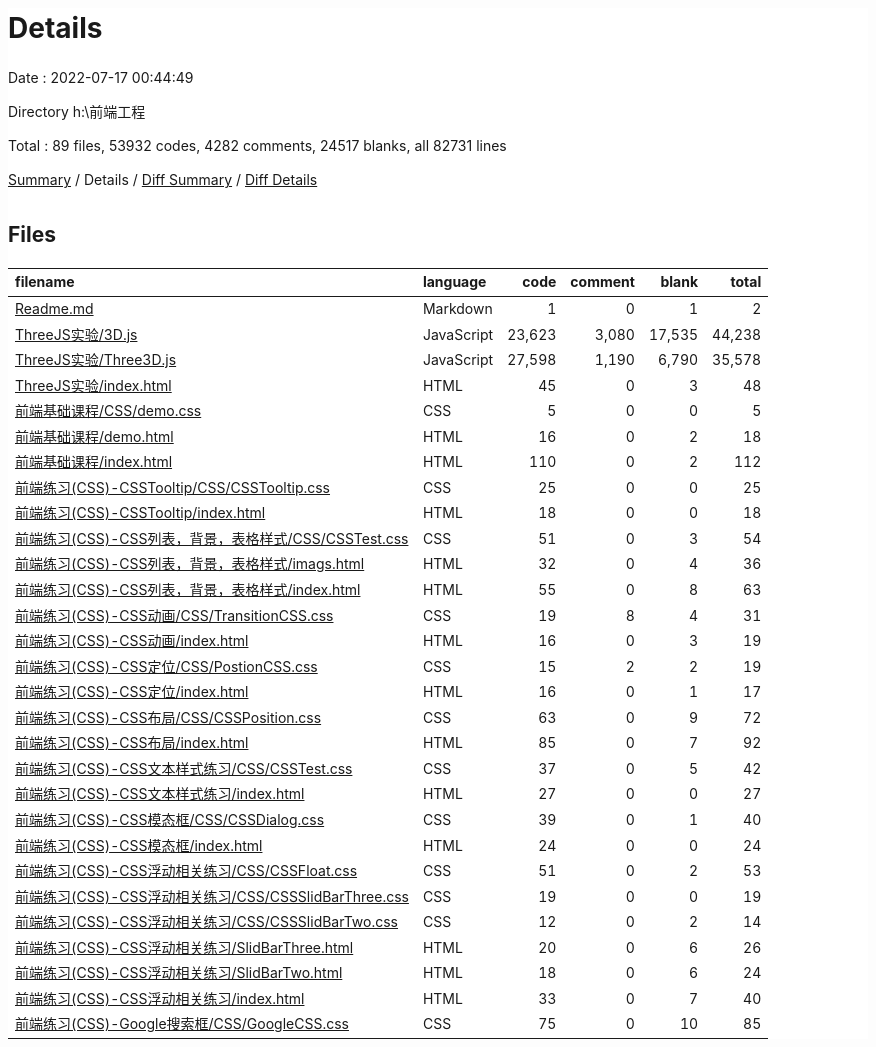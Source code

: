 # Details

Date : 2022-07-17 00:44:49

Directory h:\\前端工程

Total : 89 files,  53932 codes, 4282 comments, 24517 blanks, all 82731 lines

[Summary](results.md) / Details / [Diff Summary](diff.md) / [Diff Details](diff-details.md)

## Files
| filename | language | code | comment | blank | total |
| :--- | :--- | ---: | ---: | ---: | ---: |
| [Readme.md](/Readme.md) | Markdown | 1 | 0 | 1 | 2 |
| [ThreeJS实验/3D.js](/ThreeJS%E5%AE%9E%E9%AA%8C/3D.js) | JavaScript | 23,623 | 3,080 | 17,535 | 44,238 |
| [ThreeJS实验/Three3D.js](/ThreeJS%E5%AE%9E%E9%AA%8C/Three3D.js) | JavaScript | 27,598 | 1,190 | 6,790 | 35,578 |
| [ThreeJS实验/index.html](/ThreeJS%E5%AE%9E%E9%AA%8C/index.html) | HTML | 45 | 0 | 3 | 48 |
| [前端基础课程/CSS/demo.css](/%E5%89%8D%E7%AB%AF%E5%9F%BA%E7%A1%80%E8%AF%BE%E7%A8%8B/CSS/demo.css) | CSS | 5 | 0 | 0 | 5 |
| [前端基础课程/demo.html](/%E5%89%8D%E7%AB%AF%E5%9F%BA%E7%A1%80%E8%AF%BE%E7%A8%8B/demo.html) | HTML | 16 | 0 | 2 | 18 |
| [前端基础课程/index.html](/%E5%89%8D%E7%AB%AF%E5%9F%BA%E7%A1%80%E8%AF%BE%E7%A8%8B/index.html) | HTML | 110 | 0 | 2 | 112 |
| [前端练习(CSS)-CSSTooltip/CSS/CSSTooltip.css](/%E5%89%8D%E7%AB%AF%E7%BB%83%E4%B9%A0(CSS)-CSSTooltip/CSS/CSSTooltip.css) | CSS | 25 | 0 | 0 | 25 |
| [前端练习(CSS)-CSSTooltip/index.html](/%E5%89%8D%E7%AB%AF%E7%BB%83%E4%B9%A0(CSS)-CSSTooltip/index.html) | HTML | 18 | 0 | 0 | 18 |
| [前端练习(CSS)-CSS列表，背景，表格样式/CSS/CSSTest.css](/%E5%89%8D%E7%AB%AF%E7%BB%83%E4%B9%A0(CSS)-CSS%E5%88%97%E8%A1%A8%EF%BC%8C%E8%83%8C%E6%99%AF%EF%BC%8C%E8%A1%A8%E6%A0%BC%E6%A0%B7%E5%BC%8F/CSS/CSSTest.css) | CSS | 51 | 0 | 3 | 54 |
| [前端练习(CSS)-CSS列表，背景，表格样式/imags.html](/%E5%89%8D%E7%AB%AF%E7%BB%83%E4%B9%A0(CSS)-CSS%E5%88%97%E8%A1%A8%EF%BC%8C%E8%83%8C%E6%99%AF%EF%BC%8C%E8%A1%A8%E6%A0%BC%E6%A0%B7%E5%BC%8F/imags.html) | HTML | 32 | 0 | 4 | 36 |
| [前端练习(CSS)-CSS列表，背景，表格样式/index.html](/%E5%89%8D%E7%AB%AF%E7%BB%83%E4%B9%A0(CSS)-CSS%E5%88%97%E8%A1%A8%EF%BC%8C%E8%83%8C%E6%99%AF%EF%BC%8C%E8%A1%A8%E6%A0%BC%E6%A0%B7%E5%BC%8F/index.html) | HTML | 55 | 0 | 8 | 63 |
| [前端练习(CSS)-CSS动画/CSS/TransitionCSS.css](/%E5%89%8D%E7%AB%AF%E7%BB%83%E4%B9%A0(CSS)-CSS%E5%8A%A8%E7%94%BB/CSS/TransitionCSS.css) | CSS | 19 | 8 | 4 | 31 |
| [前端练习(CSS)-CSS动画/index.html](/%E5%89%8D%E7%AB%AF%E7%BB%83%E4%B9%A0(CSS)-CSS%E5%8A%A8%E7%94%BB/index.html) | HTML | 16 | 0 | 3 | 19 |
| [前端练习(CSS)-CSS定位/CSS/PostionCSS.css](/%E5%89%8D%E7%AB%AF%E7%BB%83%E4%B9%A0(CSS)-CSS%E5%AE%9A%E4%BD%8D/CSS/PostionCSS.css) | CSS | 15 | 2 | 2 | 19 |
| [前端练习(CSS)-CSS定位/index.html](/%E5%89%8D%E7%AB%AF%E7%BB%83%E4%B9%A0(CSS)-CSS%E5%AE%9A%E4%BD%8D/index.html) | HTML | 16 | 0 | 1 | 17 |
| [前端练习(CSS)-CSS布局/CSS/CSSPosition.css](/%E5%89%8D%E7%AB%AF%E7%BB%83%E4%B9%A0(CSS)-CSS%E5%B8%83%E5%B1%80/CSS/CSSPosition.css) | CSS | 63 | 0 | 9 | 72 |
| [前端练习(CSS)-CSS布局/index.html](/%E5%89%8D%E7%AB%AF%E7%BB%83%E4%B9%A0(CSS)-CSS%E5%B8%83%E5%B1%80/index.html) | HTML | 85 | 0 | 7 | 92 |
| [前端练习(CSS)-CSS文本样式练习/CSS/CSSTest.css](/%E5%89%8D%E7%AB%AF%E7%BB%83%E4%B9%A0(CSS)-CSS%E6%96%87%E6%9C%AC%E6%A0%B7%E5%BC%8F%E7%BB%83%E4%B9%A0/CSS/CSSTest.css) | CSS | 37 | 0 | 5 | 42 |
| [前端练习(CSS)-CSS文本样式练习/index.html](/%E5%89%8D%E7%AB%AF%E7%BB%83%E4%B9%A0(CSS)-CSS%E6%96%87%E6%9C%AC%E6%A0%B7%E5%BC%8F%E7%BB%83%E4%B9%A0/index.html) | HTML | 27 | 0 | 0 | 27 |
| [前端练习(CSS)-CSS模态框/CSS/CSSDialog.css](/%E5%89%8D%E7%AB%AF%E7%BB%83%E4%B9%A0(CSS)-CSS%E6%A8%A1%E6%80%81%E6%A1%86/CSS/CSSDialog.css) | CSS | 39 | 0 | 1 | 40 |
| [前端练习(CSS)-CSS模态框/index.html](/%E5%89%8D%E7%AB%AF%E7%BB%83%E4%B9%A0(CSS)-CSS%E6%A8%A1%E6%80%81%E6%A1%86/index.html) | HTML | 24 | 0 | 0 | 24 |
| [前端练习(CSS)-CSS浮动相关练习/CSS/CSSFloat.css](/%E5%89%8D%E7%AB%AF%E7%BB%83%E4%B9%A0(CSS)-CSS%E6%B5%AE%E5%8A%A8%E7%9B%B8%E5%85%B3%E7%BB%83%E4%B9%A0/CSS/CSSFloat.css) | CSS | 51 | 0 | 2 | 53 |
| [前端练习(CSS)-CSS浮动相关练习/CSS/CSSSlidBarThree.css](/%E5%89%8D%E7%AB%AF%E7%BB%83%E4%B9%A0(CSS)-CSS%E6%B5%AE%E5%8A%A8%E7%9B%B8%E5%85%B3%E7%BB%83%E4%B9%A0/CSS/CSSSlidBarThree.css) | CSS | 19 | 0 | 0 | 19 |
| [前端练习(CSS)-CSS浮动相关练习/CSS/CSSSlidBarTwo.css](/%E5%89%8D%E7%AB%AF%E7%BB%83%E4%B9%A0(CSS)-CSS%E6%B5%AE%E5%8A%A8%E7%9B%B8%E5%85%B3%E7%BB%83%E4%B9%A0/CSS/CSSSlidBarTwo.css) | CSS | 12 | 0 | 2 | 14 |
| [前端练习(CSS)-CSS浮动相关练习/SlidBarThree.html](/%E5%89%8D%E7%AB%AF%E7%BB%83%E4%B9%A0(CSS)-CSS%E6%B5%AE%E5%8A%A8%E7%9B%B8%E5%85%B3%E7%BB%83%E4%B9%A0/SlidBarThree.html) | HTML | 20 | 0 | 6 | 26 |
| [前端练习(CSS)-CSS浮动相关练习/SlidBarTwo.html](/%E5%89%8D%E7%AB%AF%E7%BB%83%E4%B9%A0(CSS)-CSS%E6%B5%AE%E5%8A%A8%E7%9B%B8%E5%85%B3%E7%BB%83%E4%B9%A0/SlidBarTwo.html) | HTML | 18 | 0 | 6 | 24 |
| [前端练习(CSS)-CSS浮动相关练习/index.html](/%E5%89%8D%E7%AB%AF%E7%BB%83%E4%B9%A0(CSS)-CSS%E6%B5%AE%E5%8A%A8%E7%9B%B8%E5%85%B3%E7%BB%83%E4%B9%A0/index.html) | HTML | 33 | 0 | 7 | 40 |
| [前端练习(CSS)-Google搜索框/CSS/GoogleCSS.css](/%E5%89%8D%E7%AB%AF%E7%BB%83%E4%B9%A0(CSS)-Google%E6%90%9C%E7%B4%A2%E6%A1%86/CSS/GoogleCSS.css) | CSS | 75 | 0 | 10 | 85 |